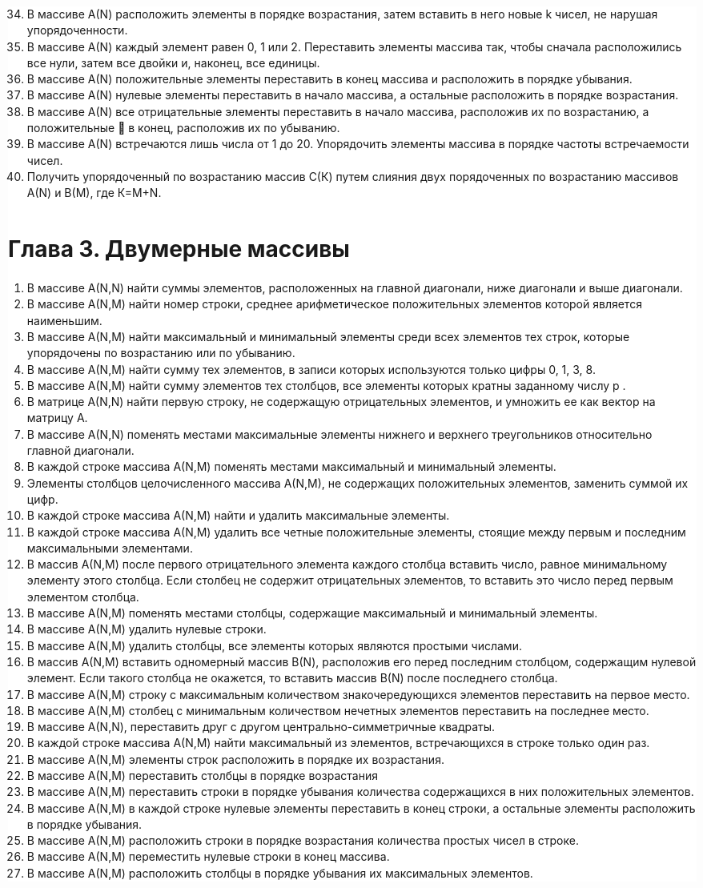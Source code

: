34. В массиве А(N) расположить элементы в порядке возрастания, затем вставить в него новые k чисел, не нарушая упорядоченности.  
35. В  массиве  А(N)  каждый  элемент  равен  0,  1  или  2.  Переставить   элементы массива так, чтобы сначала расположились все нули, затем все  двойки и, наконец, все единицы.   
36. В  массиве  А(N)  положительные  элементы  переставить  в  конец  массива и расположить в порядке убывания.  
37. В массиве А(N) нулевые элементы переставить в начало массива,  а остальные расположить в порядке возрастания.  
38. В массиве А(N) все отрицательные элементы переставить в начало  массива,  расположив  их  по  возрастанию,  а  положительные    в  конец,  расположив их по убыванию.  
39. В массиве А(N) встречаются лишь числа от 1 до 20. Упорядочить  элементы массива в порядке частоты встречаемости чисел.  
40. Получить   упорядоченный   по   возрастанию   массив   С(К)   путем  слияния двух порядоченных по возрастанию массивов А(N)  и В(М), где  К=М+N.

# Глава 3. Двумерные массивы

1. В  массиве  А(N,N)  найти  суммы  элементов,  расположенных  на  главной диагонали, ниже диагонали и выше диагонали.  
2. В  массиве  А(N,М)  найти  номер  строки,  среднее  арифметическое  положительных элементов которой является наименьшим.  
3. В массиве А(N,М) найти максимальный и минимальный элементы  среди  всех  элементов  тех  строк,  которые  упорядочены  по  возрастанию  или по убыванию.  
4. В  массиве А(N,М) найти сумму тех элементов, в записи которых  используются только цифры 0, 1, 3, 8.  
5. В массиве А(N,М) найти сумму элементов тех столбцов, все элементы которых кратны заданному числу р .  
6. В матрице А(N,N) найти первую строку, не содержащую отрицательных элементов, и умножить ее как вектор на матрицу А.  
7. В  массиве  А(N,N)  поменять  местами  максимальные  элементы  нижнего и верхнего треугольников относительно главной диагонали.  
8. В  каждой  строке  массива  А(N,М)  поменять  местами  максимальный и минимальный элементы.  
9. Элементы  столбцов  целочисленного  массива  А(N,М),  не  содержащих положительных элементов, заменить суммой их цифр.  
10. В каждой строке массива А(N,М) найти и удалить максимальные  элементы.  
11. В  каждой  строке  массива  А(N,М)  удалить  все  четные  положительные элементы, стоящие между первым и последним максимальными  элементами.  
12. В массив А(N,М) после первого отрицательного элемента каждого  столбца  вставить  число,  равное  минимальному  элементу  этого  столбца.  Если  столбец  не  содержит  отрицательных  элементов,  то  вставить  это  число перед первым элементом столбца.  
13. В  массиве  А(N,М)  поменять  местами  столбцы,  содержащие  максимальный и минимальный элементы.  
14. В массиве А(N,М) удалить нулевые строки.  
15. В  массиве А(N,М) удалить столбцы, все элементы которых являются простыми числами.  
16. В массив А(N,М) вставить одномерный массив В(N), расположив его  перед  последним  столбцом,  содержащим  нулевой  элемент.  Если  такого  столбца не окажется, то вставить массив В(N) после  последнего столбца.  
17. В  массиве  А(N,М)  строку с максимальным количеством знакочередующихся элементов переставить на первое место.  
18. В массиве А(N,М) столбец с минимальным количеством нечетных  элементов переставить на последнее место.  
19. В   массиве    А(N,N),    переставить     друг   с  другом    центрально-симметричные квадраты.  
20. В каждой строке массива А(N,М) найти максимальный из элементов, встречающихся в строке только один раз.  
21. В массиве А(N,M) элементы строк расположить в порядке их возрастания.  
22. В  массиве  А(N,M)  переставить  столбцы  в  порядке  возрастания  
23. В  массиве  А(N,M)  переставить  строки  в порядке убывания количества содержащихся в них положительных элементов.  
24. В массиве А(N,M) в каждой строке нулевые элементы переставить  в конец строки, а остальные элементы расположить в порядке убывания.  
25. В массиве А(N,M) расположить строки в порядке возрастания количества простых чисел в строке.   
26. В массиве А(N,M) переместить нулевые строки в конец массива.  
27. В  массиве  А(N,M)  расположить  столбцы  в  порядке  убывания  их  максимальных элементов.  